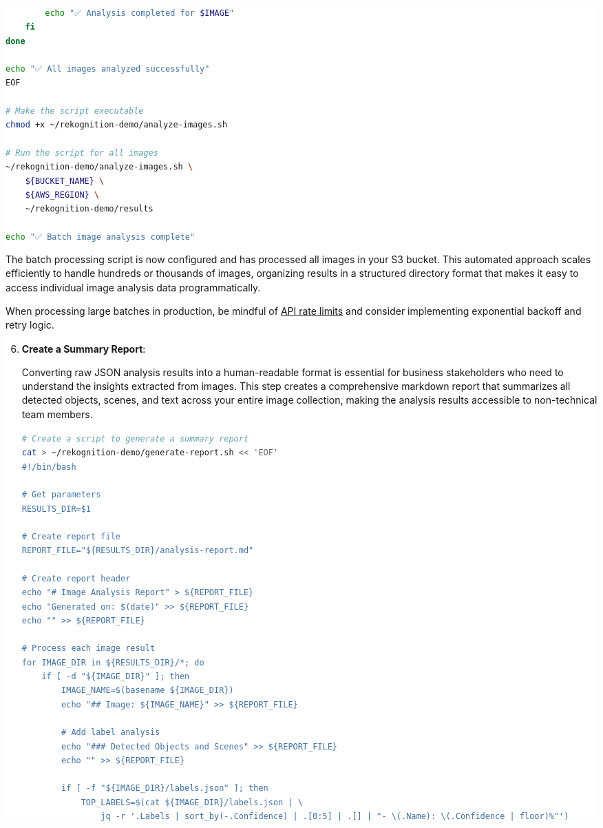    ```bash
           echo "✅ Analysis completed for $IMAGE"
       fi
   done
   
   echo "✅ All images analyzed successfully"
   EOF
   
   # Make the script executable
   chmod +x ~/rekognition-demo/analyze-images.sh
   
   # Run the script for all images
   ~/rekognition-demo/analyze-images.sh \
       ${BUCKET_NAME} \
       ${AWS_REGION} \
       ~/rekognition-demo/results
   
   echo "✅ Batch image analysis complete"
   ```

   The batch processing script is now configured and has processed all images in your S3 bucket. This automated approach scales efficiently to handle hundreds or thousands of images, organizing results in a structured directory format that makes it easy to access individual image analysis data programmatically.

   When processing large batches in production, be mindful of [API rate limits](https://docs.aws.amazon.com/rekognition/latest/dg/limits.html) and consider implementing exponential backoff and retry logic.

6. **Create a Summary Report**:

   Converting raw JSON analysis results into a human-readable format is essential for business stakeholders who need to understand the insights extracted from images. This step creates a comprehensive markdown report that summarizes all detected objects, scenes, and text across your entire image collection, making the analysis results accessible to non-technical team members.

   ```bash
   # Create a script to generate a summary report
   cat > ~/rekognition-demo/generate-report.sh << 'EOF'
   #!/bin/bash
   
   # Get parameters
   RESULTS_DIR=$1
   
   # Create report file
   REPORT_FILE="${RESULTS_DIR}/analysis-report.md"
   
   # Create report header
   echo "# Image Analysis Report" > ${REPORT_FILE}
   echo "Generated on: $(date)" >> ${REPORT_FILE}
   echo "" >> ${REPORT_FILE}
   
   # Process each image result
   for IMAGE_DIR in ${RESULTS_DIR}/*; do
       if [ -d "${IMAGE_DIR}" ]; then
           IMAGE_NAME=$(basename ${IMAGE_DIR})
           echo "## Image: ${IMAGE_NAME}" >> ${REPORT_FILE}
           
           # Add label analysis
           echo "### Detected Objects and Scenes" >> ${REPORT_FILE}
           echo "" >> ${REPORT_FILE}
           
           if [ -f "${IMAGE_DIR}/labels.json" ]; then
               TOP_LABELS=$(cat ${IMAGE_DIR}/labels.json | \
                   jq -r '.Labels | sort_by(-.Confidence) | .[0:5] | .[] | "- \(.Name): \(.Confidence | floor)%"')
   ```